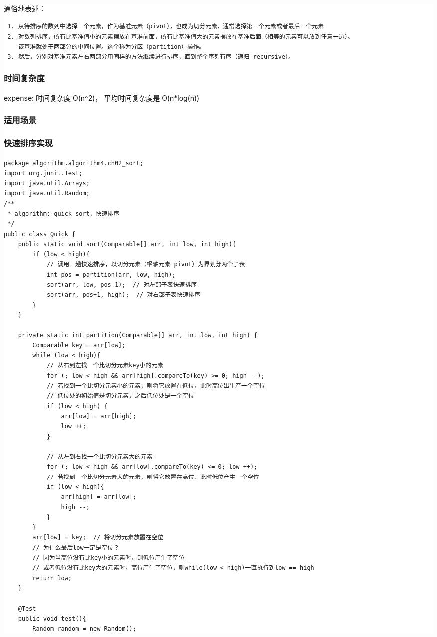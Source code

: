 通俗地表述：

     1. 从待排序的数列中选择一个元素，作为基准元素（pivot），也成为切分元素，通常选择第一个元素或者最后一个元素
     2. 对数列排序，所有比基准值小的元素摆放在基准前面，所有比基准值大的元素摆放在基准后面（相等的元素可以放到任意一边）。
        该基准就处于两部分的中间位置。这个称为分区（partition）操作。
     3. 然后，分别对基准元素左右两部分用同样的方法继续进行排序，直到整个序列有序（递归 recursive）。


### 时间复杂度
expense: 时间复杂度 O(n^2)，
平均时间复杂度是 O(n*log(n))

### 适用场景


### 快速排序实现
```
package algorithm.algorithm4.ch02_sort;
import org.junit.Test;
import java.util.Arrays;
import java.util.Random;
/**
 * algorithm: quick sort，快速排序
 */
public class Quick {
    public static void sort(Comparable[] arr, int low, int high){
        if (low < high){
            // 调用一趟快速排序，以切分元素（枢轴元素 pivot）为界划分两个子表
            int pos = partition(arr, low, high);
            sort(arr, low, pos-1);  // 对左部子表快速排序
            sort(arr, pos+1, high);  // 对右部子表快速排序
        }
    }

    private static int partition(Comparable[] arr, int low, int high) {
        Comparable key = arr[low];
        while (low < high){
            // 从右到左找一个比切分元素key小的元素
            for (; low < high && arr[high].compareTo(key) >= 0; high --);
            // 若找到一个比切分元素小的元素，则将它放置在低位，此时高位出生产一个空位
            // 低位处的初始值是切分元素，之后低位处是一个空位
            if (low < high) {
                arr[low] = arr[high];
                low ++;
            }

            // 从左到右找一个比切分元素大的元素
            for (; low < high && arr[low].compareTo(key) <= 0; low ++);
            // 若找到一个比切分元素大的元素，则将它放置在高位，此时低位产生一个空位
            if (low < high){
                arr[high] = arr[low];
                high --;
            }
        }
        arr[low] = key;  // 将切分元素放置在空位
        // 为什么最后low一定是空位？
        // 因为当高位没有比key小的元素时，则低位产生了空位
        // 或者低位没有比key大的元素时，高位产生了空位，则while(low < high)一直执行到low == high
        return low;
    }

    @Test
    public void test(){
        Random random = new Random();
```
